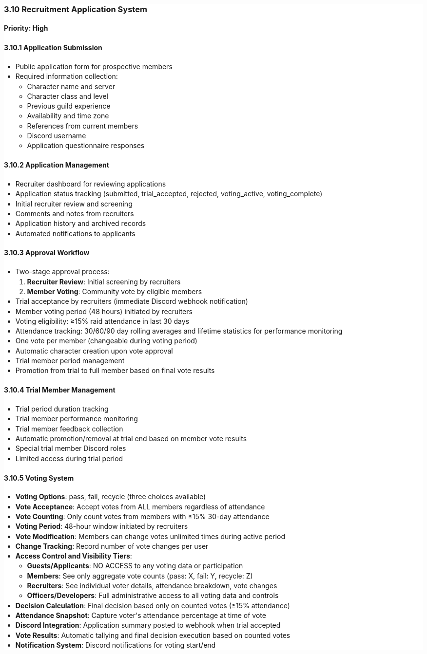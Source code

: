 ### 3.10 Recruitment Application System
**Priority: High**

#### 3.10.1 Application Submission
- Public application form for prospective members
- Required information collection:
  - Character name and server
  - Character class and level
  - Previous guild experience
  - Availability and time zone
  - References from current members
  - Discord username
  - Application questionnaire responses

#### 3.10.2 Application Management
- Recruiter dashboard for reviewing applications
- Application status tracking (submitted, trial_accepted, rejected, voting_active, voting_complete)
- Initial recruiter review and screening
- Comments and notes from recruiters
- Application history and archived records
- Automated notifications to applicants

#### 3.10.3 Approval Workflow
- Two-stage approval process:
  1. **Recruiter Review**: Initial screening by recruiters
  2. **Member Voting**: Community vote by eligible members
- Trial acceptance by recruiters (immediate Discord webhook notification)
- Member voting period (48 hours) initiated by recruiters
- Voting eligibility: ≥15% raid attendance in last 30 days
- Attendance tracking: 30/60/90 day rolling averages and lifetime statistics for performance monitoring
- One vote per member (changeable during voting period)
- Automatic character creation upon vote approval
- Trial member period management
- Promotion from trial to full member based on final vote results

#### 3.10.4 Trial Member Management
- Trial period duration tracking
- Trial member performance monitoring
- Trial member feedback collection
- Automatic promotion/removal at trial end based on member vote results
- Special trial member Discord roles
- Limited access during trial period

#### 3.10.5 Voting System
- **Voting Options**: pass, fail, recycle (three choices available)
- **Vote Acceptance**: Accept votes from ALL members regardless of attendance
- **Vote Counting**: Only count votes from members with ≥15% 30-day attendance
- **Voting Period**: 48-hour window initiated by recruiters
- **Vote Modification**: Members can change votes unlimited times during active period
- **Change Tracking**: Record number of vote changes per user
- **Access Control and Visibility Tiers**:
  - **Guests/Applicants**: NO ACCESS to any voting data or participation
  - **Members**: See only aggregate vote counts (pass: X, fail: Y, recycle: Z)
  - **Recruiters**: See individual voter details, attendance breakdown, vote changes
  - **Officers/Developers**: Full administrative access to all voting data and controls
- **Decision Calculation**: Final decision based only on counted votes (≥15% attendance)
- **Attendance Snapshot**: Capture voter's attendance percentage at time of vote
- **Discord Integration**: Application summary posted to webhook when trial accepted
- **Vote Results**: Automatic tallying and final decision execution based on counted votes
- **Notification System**: Discord notifications for voting start/end
